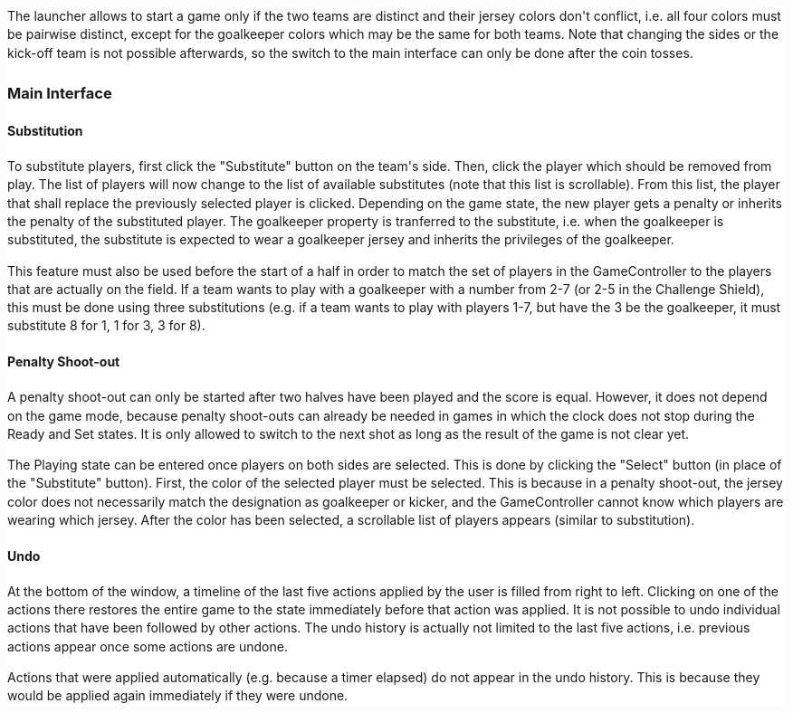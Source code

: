 The launcher allows to start a game only if the two teams are distinct and their jersey colors don't conflict, i.e. all four colors must be pairwise distinct, except for the goalkeeper colors which may be the same for both teams.
Note that changing the sides or the kick-off team is not possible afterwards, so the switch to the main interface can only be done after the coin tosses.

### Main Interface

#### Substitution

To substitute players, first click the "Substitute" button on the team's side.
Then, click the player which should be removed from play.
The list of players will now change to the list of available substitutes (note that this list is scrollable).
From this list, the player that shall replace the previously selected player is clicked.
Depending on the game state, the new player gets a penalty or inherits the penalty of the substituted player.
The goalkeeper property is tranferred to the substitute, i.e. when the goalkeeper is substituted, the substitute is expected to wear a goalkeeper jersey and inherits the privileges of the goalkeeper.

This feature must also be used before the start of a half in order to match the set of players in the GameController to the players that are actually on the field.
If a team wants to play with a goalkeeper with a number from 2-7 (or 2-5 in the Challenge Shield), this must be done using three substitutions (e.g. if a team wants to play with players 1-7, but have the 3 be the goalkeeper, it must substitute 8 for 1, 1 for 3, 3 for 8).

#### Penalty Shoot-out

A penalty shoot-out can only be started after two halves have been played and the score is equal.
However, it does not depend on the game mode, because penalty shoot-outs can already be needed in games in which the clock does not stop during the Ready and Set states.
It is only allowed to switch to the next shot as long as the result of the game is not clear yet.

The Playing state can be entered once players on both sides are selected.
This is done by clicking the "Select" button (in place of the "Substitute" button).
First, the color of the selected player must be selected.
This is because in a penalty shoot-out, the jersey color does not necessarily match the designation as goalkeeper or kicker, and the GameController cannot know which players are wearing which jersey.
After the color has been selected, a scrollable list of players appears (similar to substitution).

#### Undo

At the bottom of the window, a timeline of the last five actions applied by the user is filled from right to left.
Clicking on one of the actions there restores the entire game to the state immediately before that action was applied.
It is not possible to undo individual actions that have been followed by other actions.
The undo history is actually not limited to the last five actions, i.e. previous actions appear once some actions are undone.

Actions that were applied automatically (e.g. because a timer elapsed) do not appear in the undo history.
This is because they would be applied again immediately if they were undone.
